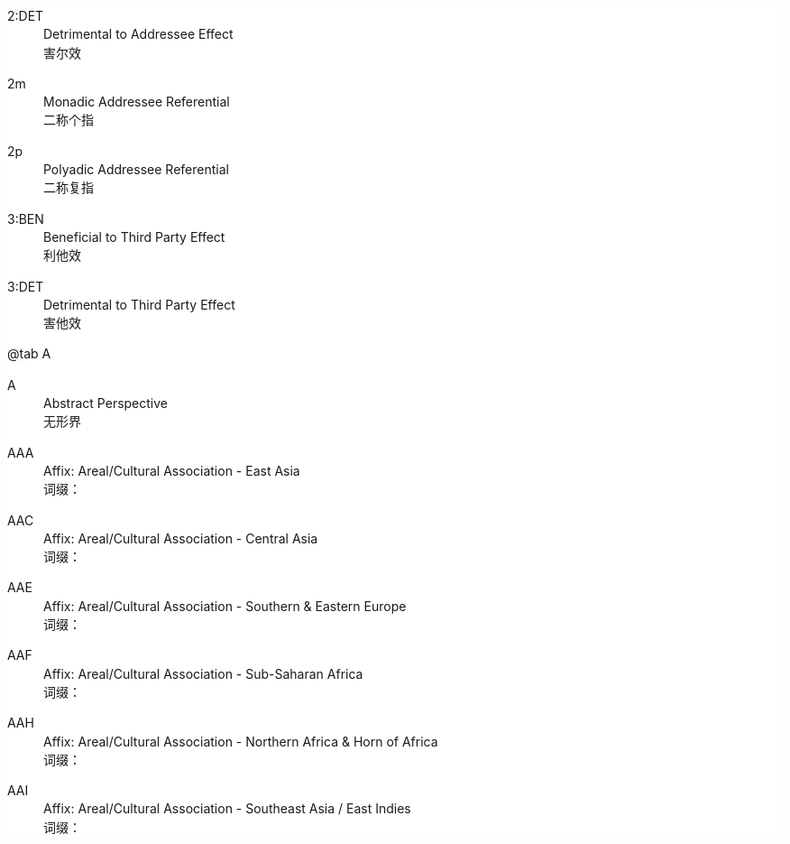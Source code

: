 <dl>
    <dt>2:DET</dt>
    <dd>Detrimental to Addressee Effect</dd>
    <dd>害尔效</dd>
</dl>

<dl>
    <dt><abbr>2m</abbr></dt>
    <dd>Monadic Addressee Referential</dd>
    <dd>二称个指</dd>
</dl>

<dl>
    <dt><abbr>2p</abbr></dt>
    <dd>Polyadic Addressee Referential</dd>
    <dd>二称复指</dd>
</dl>

<dl>
    <dt>3:BEN</dt>
    <dd>Beneficial to Third Party Effect</dd>
    <dd>利他效</dd>
</dl>

<dl>
    <dt>3:DET</dt>
    <dd>Detrimental to Third Party Effect</dd>
    <dd>害他效</dd>
</dl>

@tab A

<dl>
    <dt><abbr>A</abbr></dt>
    <dd>Abstract Perspective</dd>
    <dd>无形界</dd>
</dl>
<dl>
    <dt><abbr>AAA</abbr></dt>
    <dd>Affix: Areal/Cultural Association - East Asia</dd>
    <dd>词缀：</dd>
</dl>
<dl>
    <dt><abbr>AAC</abbr></dt>
    <dd>Affix: Areal/Cultural Association - Central Asia</dd>
    <dd>词缀：</dd>
</dl>
<dl>
    <dt><abbr>AAE</abbr></dt>
    <dd>Affix: Areal/Cultural Association - Southern & Eastern Europe</dd>
    <dd>词缀：</dd>
</dl>
<dl>
    <dt><abbr>AAF</abbr></dt>
    <dd>Affix: Areal/Cultural Association - Sub-Saharan Africa</dd>
    <dd>词缀：</dd>
</dl>
<dl>
    <dt><abbr>AAH</abbr></dt>
    <dd>Affix: Areal/Cultural Association - Northern Africa & Horn of Africa</dd>
    <dd>词缀：</dd>
</dl>
<dl>
    <dt><abbr>AAI</abbr></dt>
    <dd>Affix: Areal/Cultural Association - Southeast Asia / East Indies</dd>
    <dd>词缀：</dd>